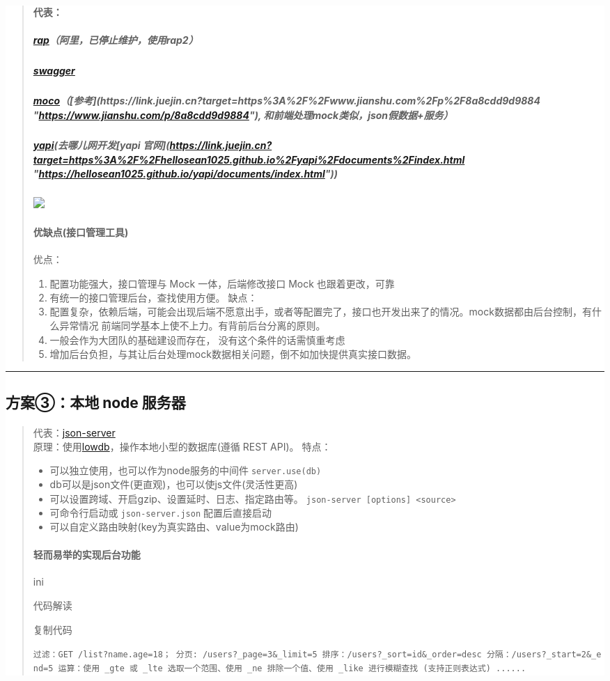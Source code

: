 > #### 代表：
> 
> ##### [rap](https://link.juejin.cn?target=https%3A%2F%2Fgithub.com%2Fthx%2FRAP "https://github.com/thx/RAP")（阿里，已停止维护，使用rap2）
> 
> ##### [swagger](https://link.juejin.cn?target=https%3A%2F%2Fswagger.io%2F "https://swagger.io/")
> 
> ##### [moco](https://link.juejin.cn?target=https%3A%2F%2Fgithub.com%2Fdreamhead%2Fmoco "https://github.com/dreamhead/moco")（[参考](https://link.juejin.cn?target=https%3A%2F%2Fwww.jianshu.com%2Fp%2F8a8cdd9d9884 "https://www.jianshu.com/p/8a8cdd9d9884"), 和前端处理mock类似，json假数据+服务）
> 
> ##### [yapi](https://link.juejin.cn?target=https%3A%2F%2Fgithub.com%2FYMFE%2Fyapi "https://github.com/YMFE/yapi")(去哪儿网开发[yapi 官网](https://link.juejin.cn?target=https%3A%2F%2Fhellosean1025.github.io%2Fyapi%2Fdocuments%2Findex.html "https://hellosean1025.github.io/yapi/documents/index.html"))
> 
> ![](https://p3-juejin.byteimg.com/tos-cn-i-k3u1fbpfcp/d31f7287eb814ed0822062e1dc77b0e1~tplv-k3u1fbpfcp-zoom-in-crop-mark:1512:0:0:0.awebp)
> 
> #### 优缺点(接口管理工具)
> 
> 优点：
> 
> 1.  配置功能强大，接口管理与 Mock 一体，后端修改接口 Mock 也跟着更改，可靠
> 2.  有统一的接口管理后台，查找使用方便。 缺点：
> 3.  配置复杂，依赖后端，可能会出现后端不愿意出手，或者等配置完了，接口也开发出来了的情况。mock数据都由后台控制，有什么异常情况 前端同学基本上使不上力。有背前后台分离的原则。
> 4.  一般会作为大团队的基础建设而存在， 没有这个条件的话需慎重考虑
> 5.  增加后台负担，与其让后台处理mock数据相关问题，倒不如加快提供真实接口数据。

* * *

方案③：本地 node 服务器
---------------

> 代表：[json-server](https://link.juejin.cn?target=https%3A%2F%2Fgithub.com%2Ftypicode%2Fjson-server "https://github.com/typicode/json-server")  
> 原理：使用[lowdb](https://link.juejin.cn?target=https%3A%2F%2Fgithub.com%2Ftypicode%2Flowdb "https://github.com/typicode/lowdb")，操作本地小型的数据库(遵循 REST API)。 特点：
> 
> *   可以独立使用，也可以作为node服务的中间件 `server.use(db)` 
> *   db可以是json文件(更直观)，也可以使js文件(灵活性更高)
> *   可以设置跨域、开启gzip、设置延时、日志、指定路由等。 `json-server [options] <source>` 
> *   可命令行启动或 `json-server.json` 配置后直接启动
> *   可以自定义路由映射(key为真实路由、value为mock路由)
> 
> #### 轻而易举的实现后台功能
> 
> ini
> 
>  代码解读
> 
> 复制代码
> 
> `过滤：GET /list?name.age=18； 分页: /users?_page=3&_limit=5 排序：/users?_sort=id&_order=desc 分隔：/users?_start=2&_end=5 运算：使用 _gte 或 _lte 选取一个范围、使用 _ne 排除一个值、使用 _like 进行模糊查找 (支持正则表达式) ......`
